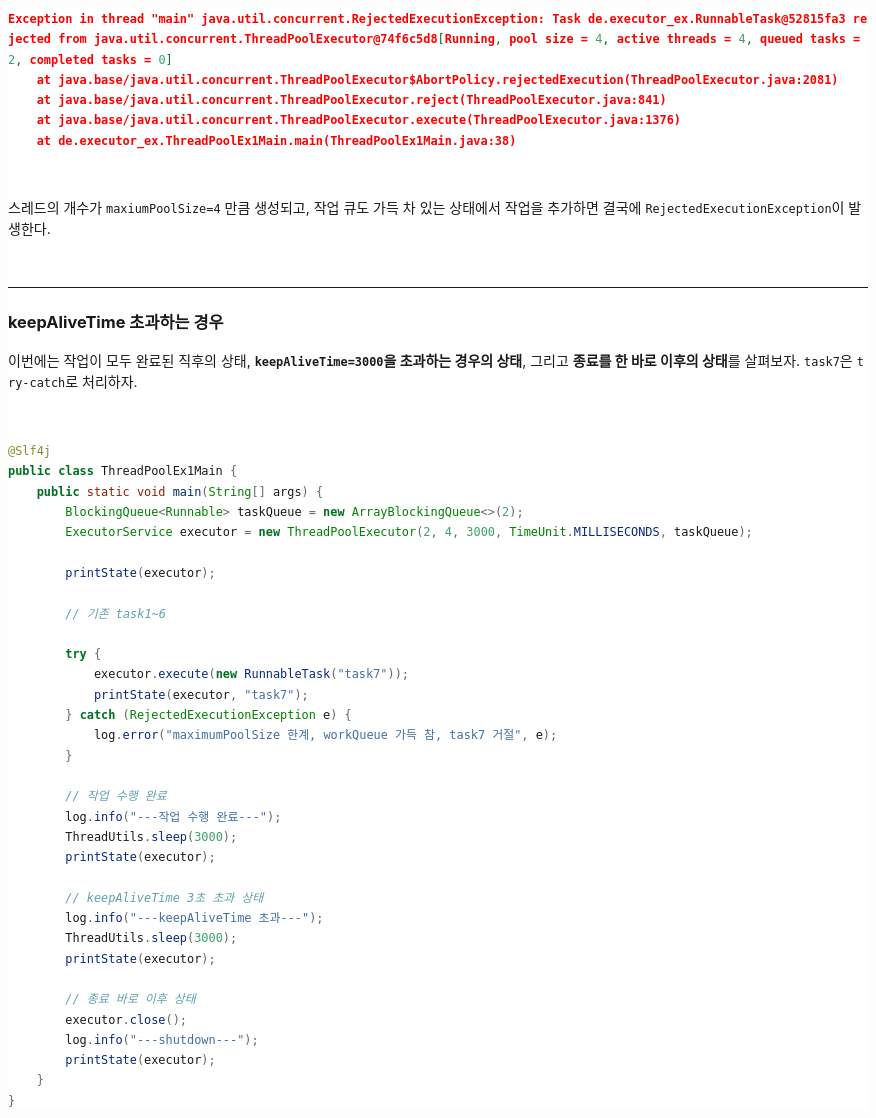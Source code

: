 ```json
Exception in thread "main" java.util.concurrent.RejectedExecutionException: Task de.executor_ex.RunnableTask@52815fa3 rejected from java.util.concurrent.ThreadPoolExecutor@74f6c5d8[Running, pool size = 4, active threads = 4, queued tasks = 2, completed tasks = 0]
	at java.base/java.util.concurrent.ThreadPoolExecutor$AbortPolicy.rejectedExecution(ThreadPoolExecutor.java:2081)
	at java.base/java.util.concurrent.ThreadPoolExecutor.reject(ThreadPoolExecutor.java:841)
	at java.base/java.util.concurrent.ThreadPoolExecutor.execute(ThreadPoolExecutor.java:1376)
	at de.executor_ex.ThreadPoolEx1Main.main(ThreadPoolEx1Main.java:38)
```

<br>

스레드의 개수가 `maxiumPoolSize=4` 만큼 생성되고, 작업 큐도 가득 차 있는 상태에서 작업을 추가하면 결국에 `RejectedExecutionException`이 발생한다.

<br>

---

### keepAliveTime 초과하는 경우

이번에는 작업이 모두 완료된 직후의 상태, **`keepAliveTime=3000`을 초과하는 경우의 상태**, 그리고 **종료를 한 바로 이후의 상태**를 살펴보자. `task7`은 `try-catch`로 처리하자.

<br>

```java
@Slf4j
public class ThreadPoolEx1Main {
    public static void main(String[] args) {
        BlockingQueue<Runnable> taskQueue = new ArrayBlockingQueue<>(2);
        ExecutorService executor = new ThreadPoolExecutor(2, 4, 3000, TimeUnit.MILLISECONDS, taskQueue);

        printState(executor);

        // 기존 task1~6

        try {
            executor.execute(new RunnableTask("task7"));
            printState(executor, "task7");
        } catch (RejectedExecutionException e) {
            log.error("maximumPoolSize 한계, workQueue 가득 참, task7 거절", e);
        }
        
        // 작업 수행 완료
        log.info("---작업 수행 완료---");
        ThreadUtils.sleep(3000);
        printState(executor);

        // keepAliveTime 3초 초과 상태
        log.info("---keepAliveTime 초과---");
        ThreadUtils.sleep(3000);
        printState(executor);
        
        // 종료 바로 이후 상태
        executor.close();
        log.info("---shutdown---");
        printState(executor);
    }
}
```
